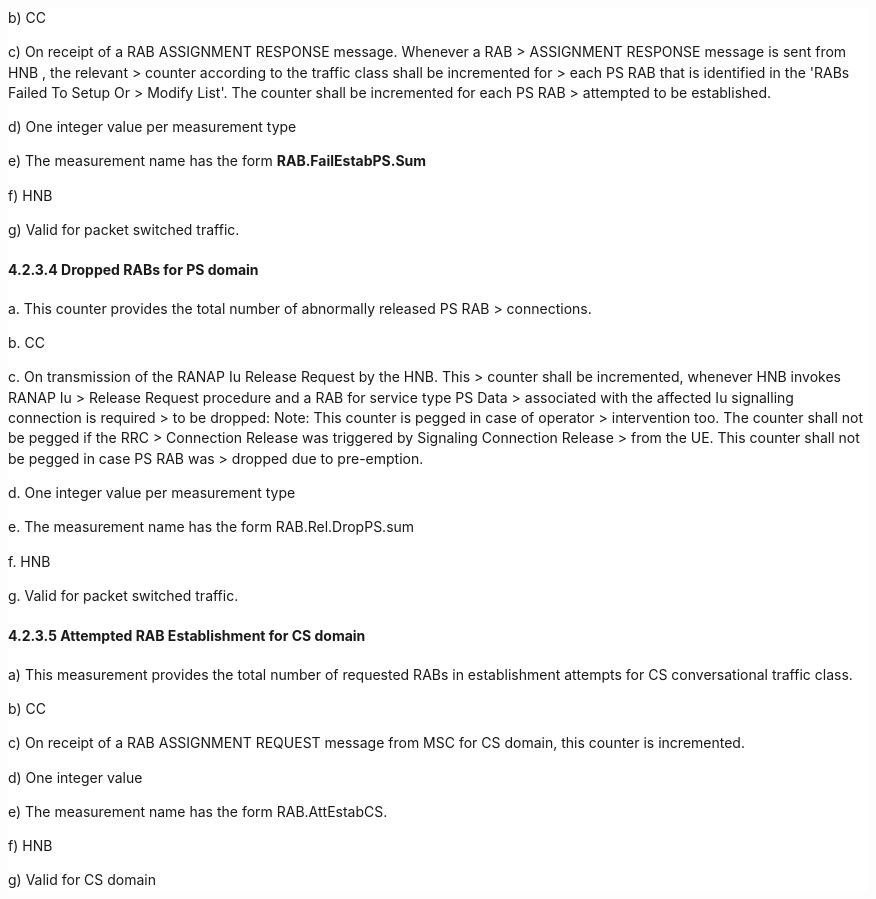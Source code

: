 b)  CC

c)  On receipt of a RAB ASSIGNMENT RESPONSE message. Whenever a RAB
    > ASSIGNMENT RESPONSE message is sent from HNB , the relevant
    > counter according to the traffic class shall be incremented for
    > each PS RAB that is identified in the 'RABs Failed To Setup Or
    > Modify List'. The counter shall be incremented for each PS RAB
    > attempted to be established.

d)  One integer value per measurement type

e)  The measurement name has the form **RAB.FailEstabPS.Sum**

f)  HNB

g)  Valid for packet switched traffic.

#### 4.2.3.4 Dropped RABs for PS domain

a.  This counter provides the total number of abnormally released PS RAB
    > connections.

b.  CC

c.  On transmission of the RANAP Iu Release Request by the HNB. This
    > counter shall be incremented, whenever HNB invokes RANAP Iu
    > Release Request procedure and a RAB for service type PS Data
    > associated with the affected Iu signalling connection is required
    > to be dropped: Note: This counter is pegged in case of operator
    > intervention too. The counter shall not be pegged if the RRC
    > Connection Release was triggered by Signaling Connection Release
    > from the UE. This counter shall not be pegged in case PS RAB was
    > dropped due to pre-emption.

d.  One integer value per measurement type

e.  The measurement name has the form RAB.Rel.DropPS.sum

f.  HNB

g.  Valid for packet switched traffic.

#### 4.2.3.5 Attempted RAB Establishment for CS domain

a)  This measurement provides the total number of requested RABs in
    establishment attempts for CS conversational traffic class.

b)  CC

c)  On receipt of a RAB ASSIGNMENT REQUEST message from MSC for CS
    domain, this counter is incremented.

d)  One integer value

e)  The measurement name has the form RAB.AttEstabCS.

f)  HNB

g)  Valid for CS domain
